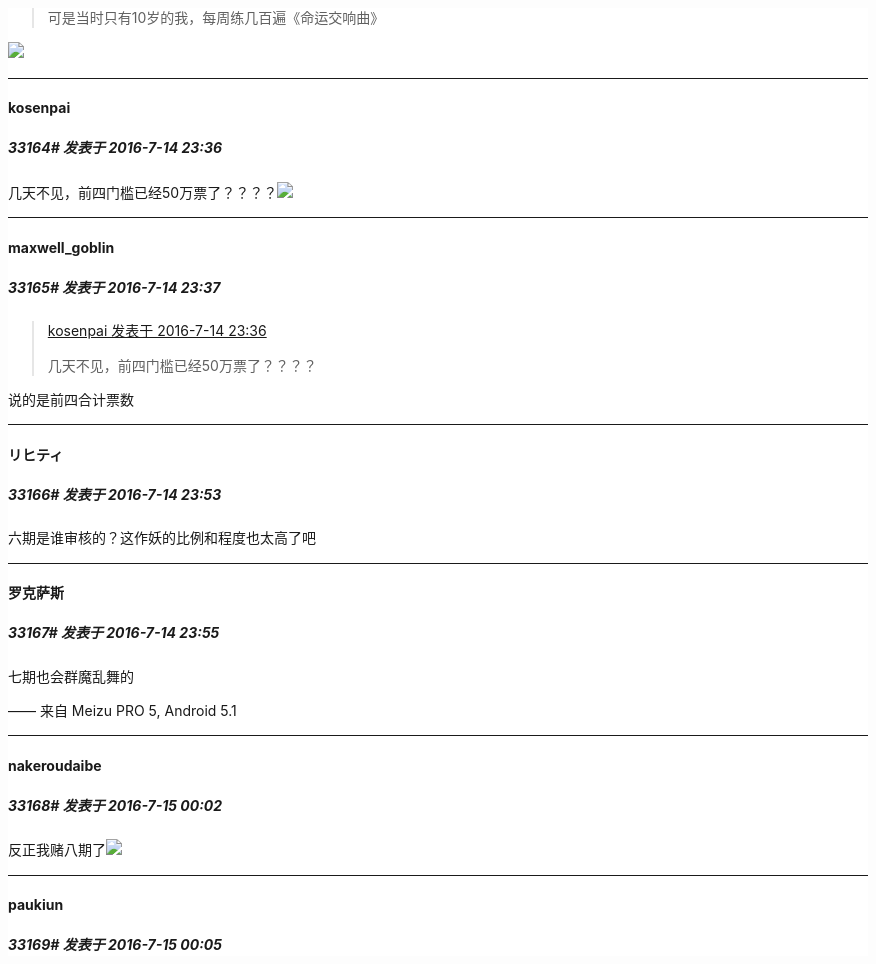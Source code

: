 <blockquote>可是当时只有10岁的我，每周练几百遍《命运交响曲》</blockquote>

<img src="https://static.saraba1st.com/image/smiley/face/149.gif" referrerpolicy="no-referrer">


*****

####  kosenpai  
##### 33164#       发表于 2016-7-14 23:36


几天不见，前四门槛已经50万票了？？？？<img src="https://static.saraba1st.com/image/smiley/nq/001.gif" referrerpolicy="no-referrer">


*****

####  maxwell_goblin  
##### 33165#       发表于 2016-7-14 23:37


<blockquote><a href="httphttps://bbs.saraba1st.com/2b/forum.php?mod=redirect&amp;goto=findpost&amp;pid=32950155&amp;ptid=1105387" target="_blank">kosenpai 发表于 2016-7-14 23:36</a>

几天不见，前四门槛已经50万票了？？？？</blockquote>
说的是前四合计票数


*****

####  リヒティ  
##### 33166#       发表于 2016-7-14 23:53


六期是谁审核的？这作妖的比例和程度也太高了吧


*****

####  罗克萨斯  
##### 33167#       发表于 2016-7-14 23:55


七期也会群魔乱舞的

—— 来自 Meizu PRO 5, Android 5.1


*****

####  nakeroudaibe  
##### 33168#       发表于 2016-7-15 00:02


反正我赌八期了<img src="https://static.saraba1st.com/image/smiley/face/91.gif" referrerpolicy="no-referrer">


*****

####  paukiun  
##### 33169#       发表于 2016-7-15 00:05
